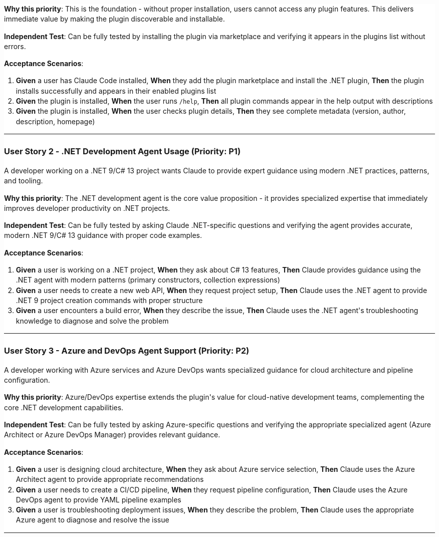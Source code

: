 **Why this priority**: This is the foundation - without proper installation, users cannot access any plugin features. This delivers immediate value by making the plugin discoverable and installable.

**Independent Test**: Can be fully tested by installing the plugin via marketplace and verifying it appears in the plugins list without errors.

**Acceptance Scenarios**:

1. **Given** a user has Claude Code installed, **When** they add the plugin marketplace and install the .NET plugin, **Then** the plugin installs successfully and appears in their enabled plugins list
2. **Given** the plugin is installed, **When** the user runs `/help`, **Then** all plugin commands appear in the help output with descriptions
3. **Given** the plugin is installed, **When** the user checks plugin details, **Then** they see complete metadata (version, author, description, homepage)

---

### User Story 2 - .NET Development Agent Usage (Priority: P1)

A developer working on a .NET 9/C# 13 project wants Claude to provide expert guidance using modern .NET practices, patterns, and tooling.

**Why this priority**: The .NET development agent is the core value proposition - it provides specialized expertise that immediately improves developer productivity on .NET projects.

**Independent Test**: Can be fully tested by asking Claude .NET-specific questions and verifying the agent provides accurate, modern .NET 9/C# 13 guidance with proper code examples.

**Acceptance Scenarios**:

1. **Given** a user is working on a .NET project, **When** they ask about C# 13 features, **Then** Claude provides guidance using the .NET agent with modern patterns (primary constructors, collection expressions)
2. **Given** a user needs to create a new web API, **When** they request project setup, **Then** Claude uses the .NET agent to provide .NET 9 project creation commands with proper structure
3. **Given** a user encounters a build error, **When** they describe the issue, **Then** Claude uses the .NET agent's troubleshooting knowledge to diagnose and solve the problem

---

### User Story 3 - Azure and DevOps Agent Support (Priority: P2)

A developer working with Azure services and Azure DevOps wants specialized guidance for cloud architecture and pipeline configuration.

**Why this priority**: Azure/DevOps expertise extends the plugin's value for cloud-native development teams, complementing the core .NET development capabilities.

**Independent Test**: Can be fully tested by asking Azure-specific questions and verifying the appropriate specialized agent (Azure Architect or Azure DevOps Manager) provides relevant guidance.

**Acceptance Scenarios**:

1. **Given** a user is designing cloud architecture, **When** they ask about Azure service selection, **Then** Claude uses the Azure Architect agent to provide appropriate recommendations
2. **Given** a user needs to create a CI/CD pipeline, **When** they request pipeline configuration, **Then** Claude uses the Azure DevOps agent to provide YAML pipeline examples
3. **Given** a user is troubleshooting deployment issues, **When** they describe the problem, **Then** Claude uses the appropriate Azure agent to diagnose and resolve the issue

---